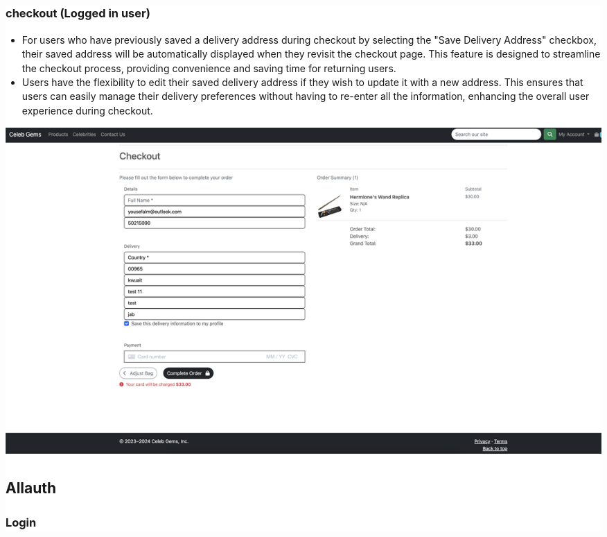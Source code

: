 ### checkout (Logged in user)

- For users who have previously saved a delivery address during checkout by selecting the "Save Delivery Address" checkbox, their saved address will be automatically displayed when they revisit the checkout page. This feature is designed to streamline the checkout process, providing convenience and saving time for returning users.
- Users have the flexibility to edit their saved delivery address if they wish to update it with a new address. This ensures that users can easily manage their delivery preferences without having to re-enter all the information, enhancing the overall user experience during checkout.

![Checkout logged in](documentation/features/checkout-loggged.png)

## Allauth

### Login
